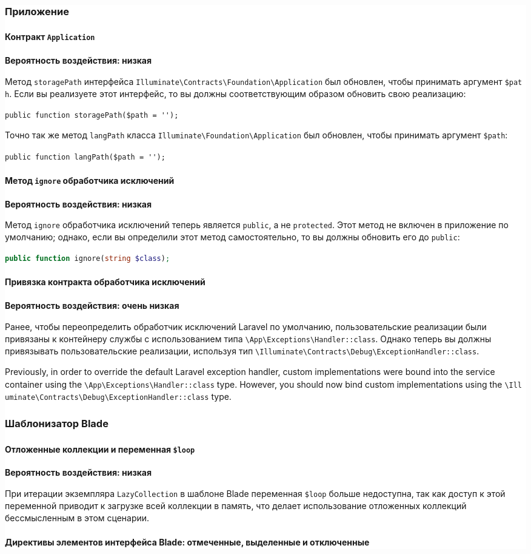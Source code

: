 

<a name="application"></a>
### Приложение

<a name="the-application-contract"></a>
#### Контракт `Application`

**Вероятность воздействия: низкая**

Метод `storagePath` интерфейса `Illuminate\Contracts\Foundation\Application` был обновлен, чтобы принимать аргумент `$path`. Если вы реализуете этот интерфейс, то вы должны соответствующим образом обновить свою реализацию:

    public function storagePath($path = '');

Точно так же метод `langPath` класса `Illuminate\Foundation\Application` был обновлен, чтобы принимать аргумент `$path`:

    public function langPath($path = '');

#### Метод `ignore` обработчика исключений

**Вероятность воздействия: низкая**

Метод `ignore` обработчика исключений теперь является `public`, а не `protected`. Этот метод не включен в приложение по умолчанию; однако, если вы определили этот метод самостоятельно, то вы должны обновить его до `public`:

```php
public function ignore(string $class);
```

#### Привязка контракта обработчика исключений

**Вероятность воздействия: очень низкая**

Ранее, чтобы переопределить обработчик исключений Laravel по умолчанию, пользовательские реализации были привязаны к контейнеру службы с использованием типа `\App\Exceptions\Handler::class`. Однако теперь вы должны привязывать пользовательские реализации, используя тип `\Illuminate\Contracts\Debug\ExceptionHandler::class`.

Previously, in order to override the default Laravel exception handler, custom implementations were bound into the service container using the `\App\Exceptions\Handler::class` type. However, you should now bind custom implementations using the `\Illuminate\Contracts\Debug\ExceptionHandler::class` type.

### Шаблонизатор Blade

#### Отложенные коллекции и переменная `$loop`

**Вероятность воздействия: низкая**

При итерации экземпляра `LazyCollection` в шаблоне Blade переменная `$loop` больше недоступна, так как доступ к этой переменной приводит к загрузке всей коллекции в память, что делает использование отложенных коллекций бессмысленным в этом сценарии.

#### Директивы элементов интерфейса Blade: отмеченные, выделенные и отключенные
